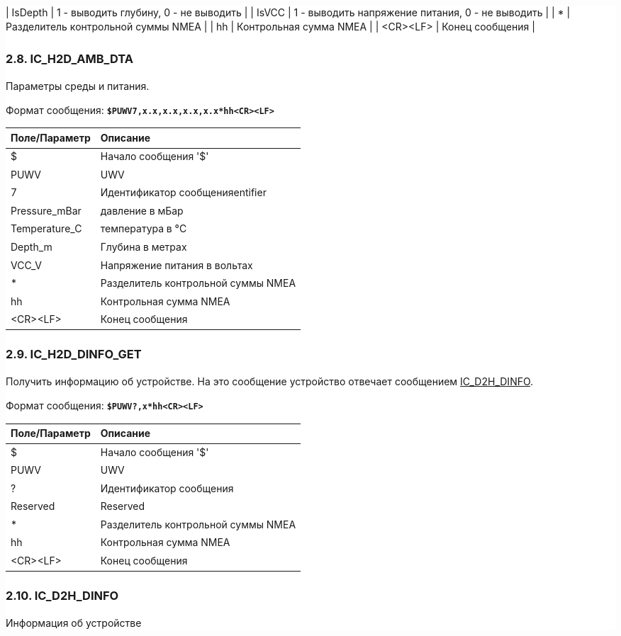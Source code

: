 | IsDepth | 1 - выводить глубину, 0 - не выводить |
| IsVCC | 1 - выводить напряжение питания, 0 - не выводить |
| *	| Разделитель контрольной суммы NMEA |
| hh	| Контрольная сумма NMEA |
| \<CR\>\<LF\> | Конец сообщения |

### 2.8. IC_H2D_AMB_DTA
Параметры среды и питания.  

Формат сообщения: **`$PUWV7,x.x,x.x,x.x,x.x*hh<CR><LF>`**

| Поле/Параметр |	Описание|
| :--- | :--- |
| $	| Начало сообщения '$' |
| PUWV | UWV |
7 | Идентификатор сообщенияentifier |
Pressure_mBar | давление в мБар |
Temperature_C | температура в °C |
Depth_m | Глубина в метрах |
VCC_V | Напряжение питания в вольтах |
| *	| Разделитель контрольной суммы NMEA |
| hh	| Контрольная сумма NMEA |
| \<CR\>\<LF\> | Конец сообщения |

### 2.9. IC_H2D_DINFO_GET
Получить информацию об устройстве. На это сообщение устройство отвечает сообщением [IC_D2H_DINFO](#210-ic_d2h_dinfo).

Формат сообщения: **`$PUWV?,x*hh<CR><LF>`**

| Поле/Параметр |	Описание|
| :--- | :--- |
| $	| Начало сообщения '$' |
| PUWV | UWV |
? | Идентификатор сообщения |
Reserved | Reserved |
| *	| Разделитель контрольной суммы NMEA |
| hh	| Контрольная сумма NMEA |
| \<CR\>\<LF\> | Конец сообщения |

### 2.10. IC_D2H_DINFO
Информация об устройстве  
